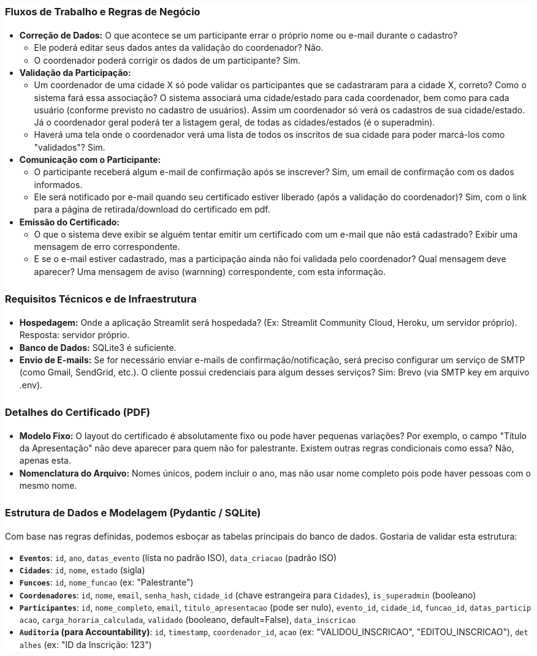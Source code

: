 ###  Fluxos de Trabalho e Regras de Negócio

- **Correção de Dados:** O que acontece se um participante errar o próprio nome ou e-mail durante o cadastro?
  - Ele poderá editar seus dados antes da validação do coordenador? Não.
  - O coordenador poderá corrigir os dados de um participante? Sim.
- **Validação da Participação:**
  - Um coordenador de uma cidade X só pode validar os participantes que se cadastraram para a cidade X, correto? Como o sistema fará essa associação? O sistema associará uma cidade/estado para cada coordenador, bem como para cada usuário (conforme previsto no cadastro de usuários). Assim um coordenador só verá os cadastros de sua cidade/estado. Já o coordenador geral poderá ter a listagem geral, de todas as cidades/estados (é o superadmin).
  - Haverá uma tela onde o coordenador verá uma lista de todos os inscritos de sua cidade para poder marcá-los como "validados"? Sim.
- **Comunicação com o Participante:**
  - O participante receberá algum e-mail de confirmação após se inscrever? Sim, um email de confirmação com os dados informados.
  - Ele será notificado por e-mail quando seu certificado estiver liberado (após a validação do coordenador)? Sim, com o link para a página de retirada/download do certificado em pdf.
- **Emissão do Certificado:**
  - O que o sistema deve exibir se alguém tentar emitir um certificado com um e-mail que não está cadastrado? Exibir uma mensagem de erro correspondente.
  - E se o e-mail estiver cadastrado, mas a participação ainda não foi validada pelo coordenador? Qual mensagem deve aparecer? Uma mensagem de aviso (warnning) correspondente, com esta informação.

### Requisitos Técnicos e de Infraestrutura

- **Hospedagem:** Onde a aplicação Streamlit será hospedada? (Ex: Streamlit Community Cloud, Heroku, um servidor próprio). Resposta: servidor próprio.
- **Banco de Dados:** SQLite3 é suficiente.
- **Envio de E-mails:** Se for necessário enviar e-mails de confirmação/notificação, será preciso configurar um serviço de SMTP (como Gmail, SendGrid, etc.). O cliente possui credenciais para algum desses serviços? Sim: Brevo (via SMTP key em arquivo .env).

### Detalhes do Certificado (PDF)

- **Modelo Fixo:** O layout do certificado é absolutamente fixo ou pode haver pequenas variações? Por exemplo, o campo "Título da Apresentação" não deve aparecer para quem não for palestrante. Existem outras regras condicionais como essa? Não, apenas esta.
- **Nomenclatura do Arquivo:** Nomes únicos, podem incluir o ano, mas não usar nome completo pois pode haver pessoas com o mesmo nome.

###  Estrutura de Dados e Modelagem (Pydantic / SQLite)

Com base nas regras definidas, podemos esboçar as tabelas principais do banco de dados. Gostaria de validar esta estrutura:

- **`Eventos`**: `id`, `ano`, `datas_evento` (lista no padrão ISO), `data_criacao` (padrão ISO)
- **`Cidades`**: `id`, `nome`, `estado` (sigla)
- **`Funcoes`**: `id`, `nome_funcao` (ex: "Palestrante")
- **`Coordenadores`**: `id`, `nome`, `email`, `senha_hash`, `cidade_id` (chave estrangeira para `Cidades`), `is_superadmin` (booleano)
- **`Participantes`**: `id`, `nome_completo`, `email`, `titulo_apresentacao` (pode ser nulo), `evento_id`, `cidade_id`, `funcao_id`, `datas_participacao`, `carga_horaria_calculada`, `validado` (booleano, default=False), `data_inscricao`
- **`Auditoria` (para Accountability)**: `id`, `timestamp`, `coordenador_id`, `acao` (ex: "VALIDOU_INSCRICAO", "EDITOU_INSCRICAO"), `detalhes` (ex: "ID da Inscrição: 123")
